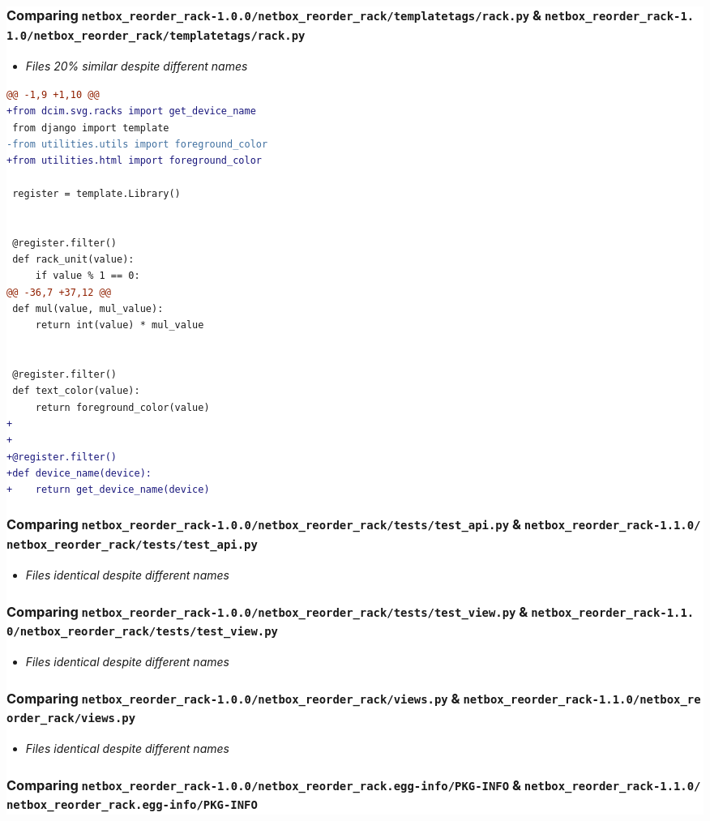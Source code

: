 ### Comparing `netbox_reorder_rack-1.0.0/netbox_reorder_rack/templatetags/rack.py` & `netbox_reorder_rack-1.1.0/netbox_reorder_rack/templatetags/rack.py`

 * *Files 20% similar despite different names*

```diff
@@ -1,9 +1,10 @@
+from dcim.svg.racks import get_device_name
 from django import template
-from utilities.utils import foreground_color
+from utilities.html import foreground_color
 
 register = template.Library()
 
 
 @register.filter()
 def rack_unit(value):
     if value % 1 == 0:
@@ -36,7 +37,12 @@
 def mul(value, mul_value):
     return int(value) * mul_value
 
 
 @register.filter()
 def text_color(value):
     return foreground_color(value)
+
+
+@register.filter()
+def device_name(device):
+    return get_device_name(device)
```

### Comparing `netbox_reorder_rack-1.0.0/netbox_reorder_rack/tests/test_api.py` & `netbox_reorder_rack-1.1.0/netbox_reorder_rack/tests/test_api.py`

 * *Files identical despite different names*

### Comparing `netbox_reorder_rack-1.0.0/netbox_reorder_rack/tests/test_view.py` & `netbox_reorder_rack-1.1.0/netbox_reorder_rack/tests/test_view.py`

 * *Files identical despite different names*

### Comparing `netbox_reorder_rack-1.0.0/netbox_reorder_rack/views.py` & `netbox_reorder_rack-1.1.0/netbox_reorder_rack/views.py`

 * *Files identical despite different names*

### Comparing `netbox_reorder_rack-1.0.0/netbox_reorder_rack.egg-info/PKG-INFO` & `netbox_reorder_rack-1.1.0/netbox_reorder_rack.egg-info/PKG-INFO`
